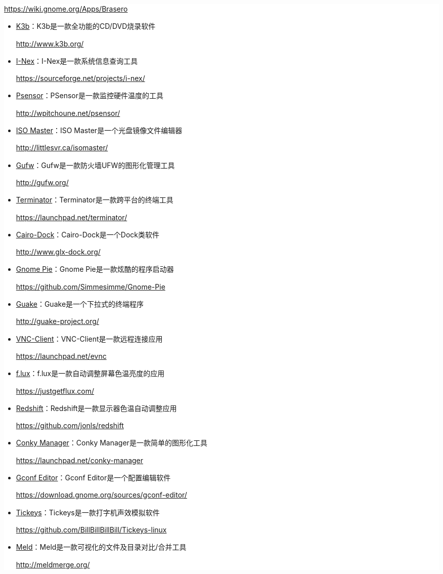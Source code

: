   <https://wiki.gnome.org/Apps/Brasero>

- [K3b](https://wiki.deepin.org/index.php?title=K3b)：K3b是一款全功能的CD/DVD烧录软件

  <http://www.k3b.org/>

- [I-Nex](https://wiki.deepin.org/index.php?title=I-Nex)：I-Nex是一款系统信息查询工具

  <https://sourceforge.net/projects/i-nex/>

- [Psensor](https://wiki.deepin.org/index.php?title=Psensor)：PSensor是一款监控硬件温度的工具

  <http://wpitchoune.net/psensor/>

- [ISO Master](https://wiki.deepin.org/index.php?title=ISO_Master)：ISO Master是一个光盘镜像文件编辑器

  <http://littlesvr.ca/isomaster/>

- [Gufw](https://wiki.deepin.org/index.php?title=Gufw)：Gufw是一款防火墙UFW的图形化管理工具

  <http://gufw.org/>

- [Terminator](https://wiki.deepin.org/index.php?title=Terminator)：Terminator是一款跨平台的终端工具

  <https://launchpad.net/terminator/>

- [Cairo-Dock](https://wiki.deepin.org/index.php?title=Cairo-Dock)：Cairo-Dock是一个Dock类软件

  <http://www.glx-dock.org/>

- [Gnome Pie](https://wiki.deepin.org/index.php?title=Gnome_Pie)：Gnome Pie是一款炫酷的程序启动器

  <https://github.com/Simmesimme/Gnome-Pie>

- [Guake](https://wiki.deepin.org/index.php?title=Guake)：Guake是一个下拉式的终端程序

  <http://guake-project.org/>

- [VNC-Client](https://wiki.deepin.org/index.php?title=VNC-Client)：VNC-Client是一款远程连接应用

  <https://launchpad.net/evnc>

- [f.lux](https://wiki.deepin.org/index.php?title=F.lux)：f.lux是一款自动调整屏幕色温亮度的应用

  <https://justgetflux.com/>

- [Redshift](https://wiki.deepin.org/index.php?title=Redshift)：Redshift是一款显示器色温自动调整应用

  <https://github.com/jonls/redshift>

- [Conky Manager](https://wiki.deepin.org/index.php?title=Conky_Manager)：Conky Manager是一款简单的图形化工具

  <https://launchpad.net/conky-manager>

- [Gconf Editor](https://wiki.deepin.org/index.php?title=Gconf_Editor)：Gconf Editor是一个配置编辑软件

  <https://download.gnome.org/sources/gconf-editor/>

- [Tickeys](https://wiki.deepin.org/index.php?title=Tickeys)：Tickeys是一款打字机声效模拟软件

  <https://github.com/BillBillBillBill/Tickeys-linux>

- [Meld](https://wiki.deepin.org/index.php?title=Meld)：Meld是一款可视化的文件及目录对比/合并工具

  <http://meldmerge.org/>
